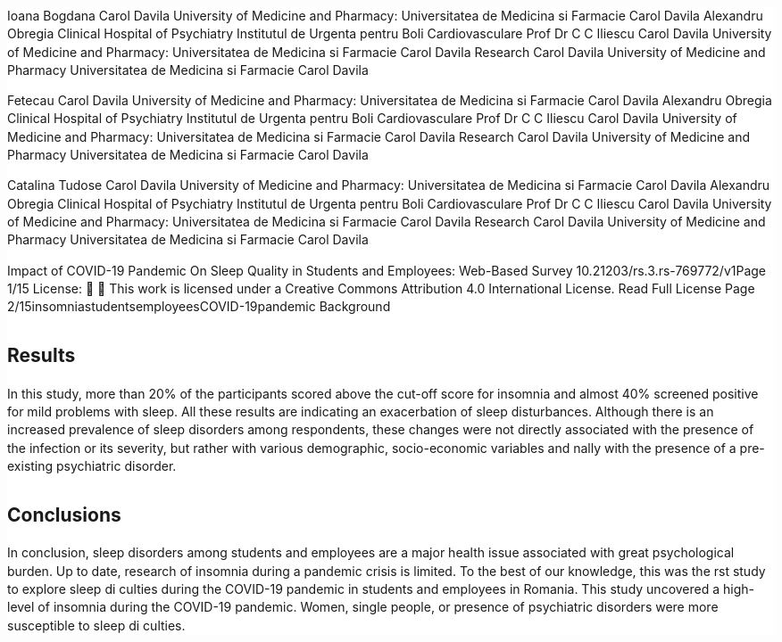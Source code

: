 
Ioana Bogdana 
Carol Davila University of Medicine and Pharmacy: Universitatea de Medicina si Farmacie Carol Davila
Alexandru Obregia Clinical Hospital of Psychiatry
Institutul de Urgenta pentru Boli Cardiovasculare Prof Dr C C Iliescu Carol Davila University of Medicine and Pharmacy: Universitatea de Medicina si Farmacie Carol Davila Research
Carol Davila University of Medicine and Pharmacy
Universitatea de Medicina si Farmacie Carol Davila


Fetecau 
Carol Davila University of Medicine and Pharmacy: Universitatea de Medicina si Farmacie Carol Davila
Alexandru Obregia Clinical Hospital of Psychiatry
Institutul de Urgenta pentru Boli Cardiovasculare Prof Dr C C Iliescu Carol Davila University of Medicine and Pharmacy: Universitatea de Medicina si Farmacie Carol Davila Research
Carol Davila University of Medicine and Pharmacy
Universitatea de Medicina si Farmacie Carol Davila


Catalina Tudose 
Carol Davila University of Medicine and Pharmacy: Universitatea de Medicina si Farmacie Carol Davila
Alexandru Obregia Clinical Hospital of Psychiatry
Institutul de Urgenta pentru Boli Cardiovasculare Prof Dr C C Iliescu Carol Davila University of Medicine and Pharmacy: Universitatea de Medicina si Farmacie Carol Davila Research
Carol Davila University of Medicine and Pharmacy
Universitatea de Medicina si Farmacie Carol Davila


Impact of COVID-19 Pandemic On Sleep Quality in Students and Employees: Web-Based Survey
10.21203/rs.3.rs-769772/v1Page 1/15 License:   This work is licensed under a Creative Commons Attribution 4.0 International License. Read Full License Page 2/15insomniastudentsemployeesCOVID-19pandemic
Background

## Results

In this study, more than 20% of the participants scored above the cut-off score for insomnia and almost 40% screened positive for mild problems with sleep. All these results are indicating an exacerbation of sleep disturbances. Although there is an increased prevalence of sleep disorders among respondents, these changes were not directly associated with the presence of the infection or its severity, but rather with various demographic, socio-economic variables and nally with the presence of a pre-existing psychiatric disorder.


## Conclusions

In conclusion, sleep disorders among students and employees are a major health issue associated with great psychological burden. Up to date, research of insomnia during a pandemic crisis is limited. To the best of our knowledge, this was the rst study to explore sleep di culties during the COVID-19 pandemic in students and employees in Romania. This study uncovered a high-level of insomnia during the COVID-19 pandemic. Women, single people, or presence of psychiatric disorders were more susceptible to sleep di culties.
